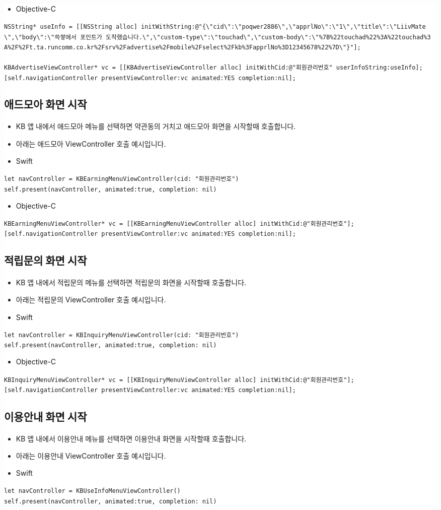 * Objective-C
```
NSString* useInfo = [[NSString alloc] initWithString:@"{\"cid\":\"poqwer2886\",\"apprlNo\":\"1\",\"title\":\"LiivMate\",\"body\":\"쓱쌓에서 포인트가 도착했습니다.\",\"custom-type\":\"touchad\",\"custom-body\":\"%7B%22touchad%22%3A%22touchad%3A%2F%2Ft.ta.runcomm.co.kr%2Fsrv%2Fadvertise%2Fmobile%2Fselect%2Fkb%3FapprlNo%3D12345678%22%7D\"}"];

KBAdvertiseViewController* vc = [[KBAdvertiseViewController alloc] initWithCid:@"회원관리번호" userInfoString:useInfo];
[self.navigationController presentViewController:vc animated:YES completion:nil];
```

## 애드모아 화면 시작

*  KB 앱 내에서 애드모아 메뉴를 선택하면 약관동의 거치고 애드모아 화면을 시작할때 호출합니다.

* 아래는 애드모아 ViewController 호출 예시입니다.

* Swift
```
let navController = KBEarningMenuViewController(cid: "회원관리번호")
self.present(navController, animated:true, completion: nil)
```

* Objective-C
```
KBEarningMenuViewController* vc = [[KBEarningMenuViewController alloc] initWithCid:@"회원관리번호"];
[self.navigationController presentViewController:vc animated:YES completion:nil];
```

## 적립문의 화면 시작

*  KB 앱 내에서 적립문의 메뉴를 선택하면 적립문의 화면을 시작할때 호출합니다.

*  아래는 적립문의 ViewController 호출 예시입니다.

* Swift
```
let navController = KBInquiryMenuViewController(cid: "회원관리번호")
self.present(navController, animated:true, completion: nil)
```

* Objective-C
```
KBInquiryMenuViewController* vc = [[KBInquiryMenuViewController alloc] initWithCid:@"회원관리번호"];
[self.navigationController presentViewController:vc animated:YES completion:nil];
```

## 이용안내 화면 시작

*  KB 앱 내에서 이용안내 메뉴를 선택하면 이용안내 화면을 시작할때 호출합니다.

*  아래는 이용안내 ViewController 호출 예시입니다.

* Swift
```
let navController = KBUseInfoMenuViewController()
self.present(navController, animated:true, completion: nil)
```
